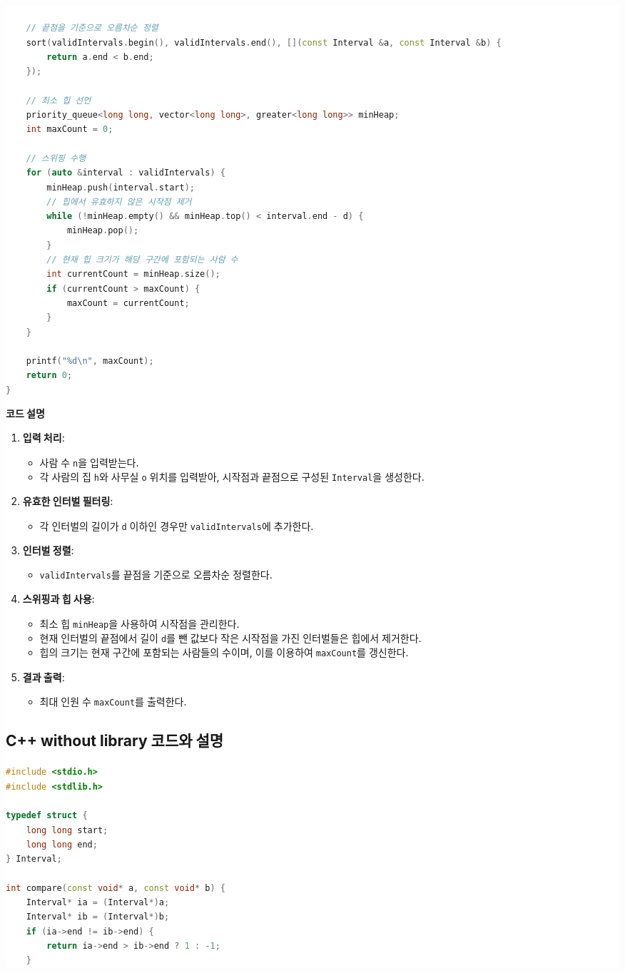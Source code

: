 ```cpp

    // 끝점을 기준으로 오름차순 정렬
    sort(validIntervals.begin(), validIntervals.end(), [](const Interval &a, const Interval &b) {
        return a.end < b.end;
    });

    // 최소 힙 선언
    priority_queue<long long, vector<long long>, greater<long long>> minHeap;
    int maxCount = 0;

    // 스위핑 수행
    for (auto &interval : validIntervals) {
        minHeap.push(interval.start);
        // 힙에서 유효하지 않은 시작점 제거
        while (!minHeap.empty() && minHeap.top() < interval.end - d) {
            minHeap.pop();
        }
        // 현재 힙 크기가 해당 구간에 포함되는 사람 수
        int currentCount = minHeap.size();
        if (currentCount > maxCount) {
            maxCount = currentCount;
        }
    }

    printf("%d\n", maxCount);
    return 0;
}
```

**코드 설명**

1. **입력 처리**:
   - 사람 수 `n`을 입력받는다.
   - 각 사람의 집 `h`와 사무실 `o` 위치를 입력받아, 시작점과 끝점으로 구성된 `Interval`을 생성한다.

2. **유효한 인터벌 필터링**:
   - 각 인터벌의 길이가 `d` 이하인 경우만 `validIntervals`에 추가한다.

3. **인터벌 정렬**:
   - `validIntervals`를 끝점을 기준으로 오름차순 정렬한다.

4. **스위핑과 힙 사용**:
   - 최소 힙 `minHeap`을 사용하여 시작점을 관리한다.
   - 현재 인터벌의 끝점에서 길이 `d`를 뺀 값보다 작은 시작점을 가진 인터벌들은 힙에서 제거한다.
   - 힙의 크기는 현재 구간에 포함되는 사람들의 수이며, 이를 이용하여 `maxCount`를 갱신한다.

5. **결과 출력**:
   - 최대 인원 수 `maxCount`를 출력한다.

## C++ without library 코드와 설명

```cpp
#include <stdio.h>
#include <stdlib.h>

typedef struct {
    long long start;
    long long end;
} Interval;

int compare(const void* a, const void* b) {
    Interval* ia = (Interval*)a;
    Interval* ib = (Interval*)b;
    if (ia->end != ib->end) {
        return ia->end > ib->end ? 1 : -1;
    }
```